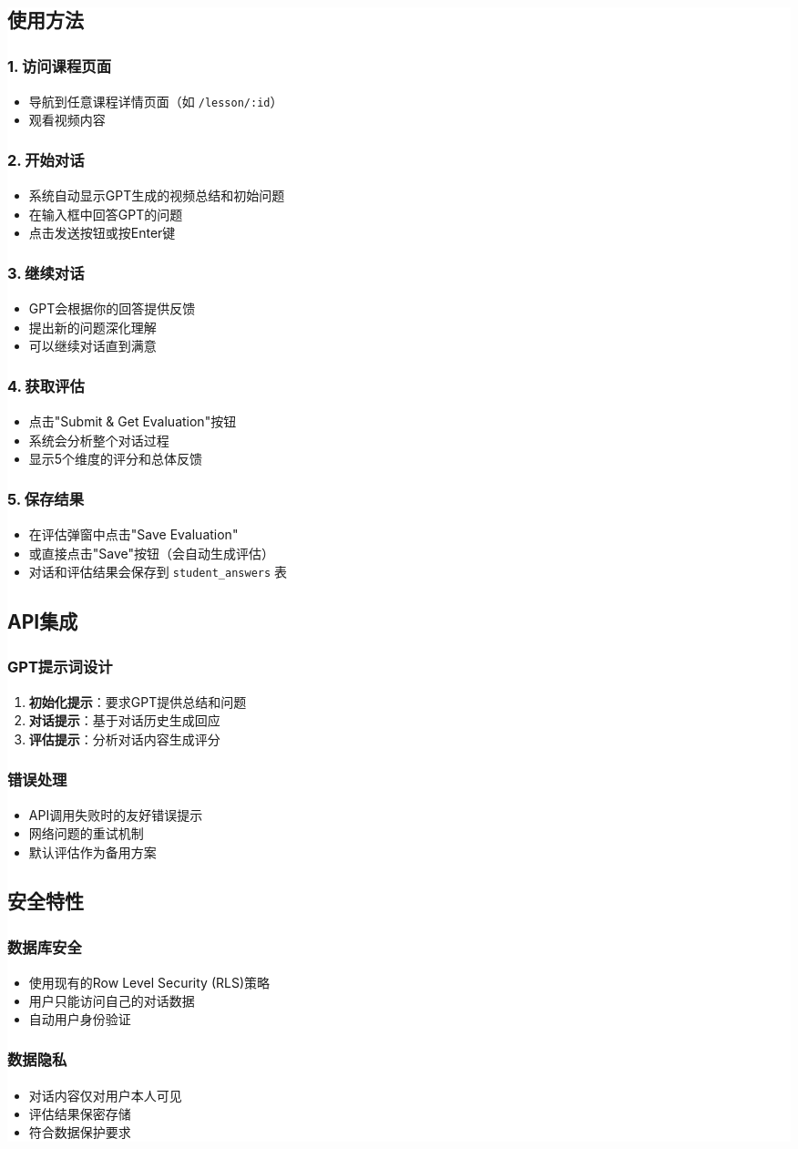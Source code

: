 ## 使用方法

### 1. 访问课程页面
- 导航到任意课程详情页面（如 `/lesson/:id`）
- 观看视频内容

### 2. 开始对话
- 系统自动显示GPT生成的视频总结和初始问题
- 在输入框中回答GPT的问题
- 点击发送按钮或按Enter键

### 3. 继续对话
- GPT会根据你的回答提供反馈
- 提出新的问题深化理解
- 可以继续对话直到满意

### 4. 获取评估
- 点击"Submit & Get Evaluation"按钮
- 系统会分析整个对话过程
- 显示5个维度的评分和总体反馈

### 5. 保存结果
- 在评估弹窗中点击"Save Evaluation"
- 或直接点击"Save"按钮（会自动生成评估）
- 对话和评估结果会保存到 `student_answers` 表

## API集成

### GPT提示词设计
1. **初始化提示**：要求GPT提供总结和问题
2. **对话提示**：基于对话历史生成回应
3. **评估提示**：分析对话内容生成评分

### 错误处理
- API调用失败时的友好错误提示
- 网络问题的重试机制
- 默认评估作为备用方案

## 安全特性

### 数据库安全
- 使用现有的Row Level Security (RLS)策略
- 用户只能访问自己的对话数据
- 自动用户身份验证

### 数据隐私
- 对话内容仅对用户本人可见
- 评估结果保密存储
- 符合数据保护要求

